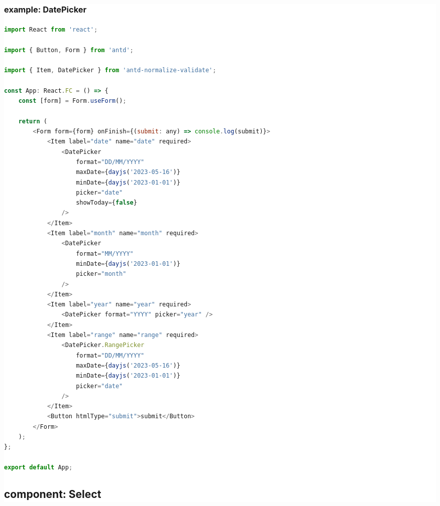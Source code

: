 ### example: DatePicker

```javascript
import React from 'react';

import { Button, Form } from 'antd';

import { Item, DatePicker } from 'antd-normalize-validate';

const App: React.FC = () => {
    const [form] = Form.useForm();

    return (
        <Form form={form} onFinish={(submit: any) => console.log(submit)}>
            <Item label="date" name="date" required>
                <DatePicker
                    format="DD/MM/YYYY"
                    maxDate={dayjs('2023-05-16')}
                    minDate={dayjs('2023-01-01')}
                    picker="date"
                    showToday={false}
                />
            </Item>
            <Item label="month" name="month" required>
                <DatePicker
                    format="MM/YYYY"
                    minDate={dayjs('2023-01-01')}
                    picker="month"
                />
            </Item>
            <Item label="year" name="year" required>
                <DatePicker format="YYYY" picker="year" />
            </Item>
            <Item label="range" name="range" required>
                <DatePicker.RangePicker
                    format="DD/MM/YYYY"
                    maxDate={dayjs('2023-05-16')}
                    minDate={dayjs('2023-01-01')}
                    picker="date"
                />
            </Item>
            <Button htmlType="submit">submit</Button>
        </Form>
    );
};

export default App;
```

## component: Select
